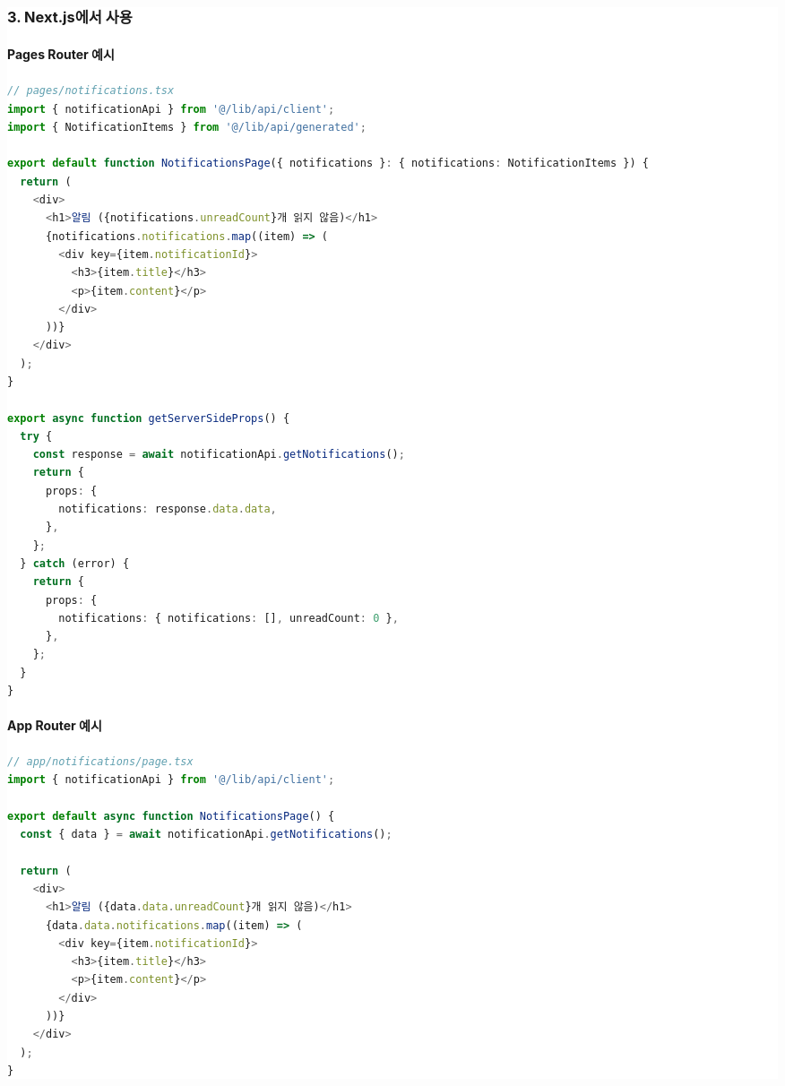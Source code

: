 ### 3. Next.js에서 사용

#### Pages Router 예시
```typescript
// pages/notifications.tsx
import { notificationApi } from '@/lib/api/client';
import { NotificationItems } from '@/lib/api/generated';

export default function NotificationsPage({ notifications }: { notifications: NotificationItems }) {
  return (
    <div>
      <h1>알림 ({notifications.unreadCount}개 읽지 않음)</h1>
      {notifications.notifications.map((item) => (
        <div key={item.notificationId}>
          <h3>{item.title}</h3>
          <p>{item.content}</p>
        </div>
      ))}
    </div>
  );
}

export async function getServerSideProps() {
  try {
    const response = await notificationApi.getNotifications();
    return {
      props: {
        notifications: response.data.data,
      },
    };
  } catch (error) {
    return {
      props: {
        notifications: { notifications: [], unreadCount: 0 },
      },
    };
  }
}
```

#### App Router 예시
```typescript
// app/notifications/page.tsx
import { notificationApi } from '@/lib/api/client';

export default async function NotificationsPage() {
  const { data } = await notificationApi.getNotifications();
  
  return (
    <div>
      <h1>알림 ({data.data.unreadCount}개 읽지 않음)</h1>
      {data.data.notifications.map((item) => (
        <div key={item.notificationId}>
          <h3>{item.title}</h3>
          <p>{item.content}</p>
        </div>
      ))}
    </div>
  );
}
```

